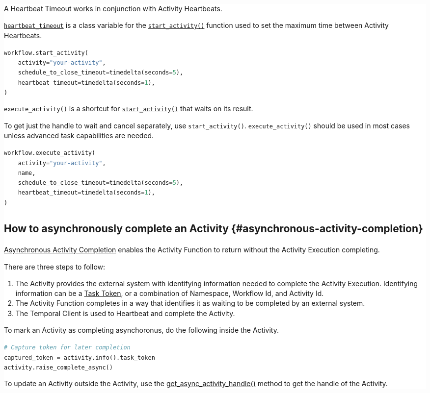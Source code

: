 A [Heartbeat Timeout](/activities#heartbeat-timeout) works in conjunction with [Activity Heartbeats](/activities#activity-heartbeat).

[`heartbeat_timeout`](https://python.temporal.io/temporalio.worker.StartActivityInput.html#heartbeat_timeout) is a class variable for the [`start_activity()`](https://python.temporal.io/temporalio.workflow.html#start_activity) function used to set the maximum time between Activity Heartbeats.

```python
workflow.start_activity(
    activity="your-activity",
    schedule_to_close_timeout=timedelta(seconds=5),
    heartbeat_timeout=timedelta(seconds=1),
)
```

`execute_activity()` is a shortcut for [`start_activity()`](https://python.temporal.io/temporalio.workflow.html#start_activity) that waits on its result.

To get just the handle to wait and cancel separately, use `start_activity()`. `execute_activity()` should be used in most cases unless advanced task capabilities are needed.

```python
workflow.execute_activity(
    activity="your-activity",
    name,
    schedule_to_close_timeout=timedelta(seconds=5),
    heartbeat_timeout=timedelta(seconds=1),
)
```

## How to asynchronously complete an Activity {#asynchronous-activity-completion}

[Asynchronous Activity Completion](/activities#asynchronous-activity-completion) enables the Activity Function to return without the Activity Execution completing.

There are three steps to follow:

1. The Activity provides the external system with identifying information needed to complete the Activity Execution.
   Identifying information can be a [Task Token](/activities#task-token), or a combination of Namespace, Workflow Id, and Activity Id.
2. The Activity Function completes in a way that identifies it as waiting to be completed by an external system.
3. The Temporal Client is used to Heartbeat and complete the Activity.

To mark an Activity as completing asynchoronus, do the following inside the Activity.

```python
# Capture token for later completion
captured_token = activity.info().task_token
activity.raise_complete_async()
```

To update an Activity outside the Activity, use the [get_async_activity_handle()](https://python.temporal.io/temporalio.client.Client.html#get_async_activity_handle) method to get the handle of the Activity.
